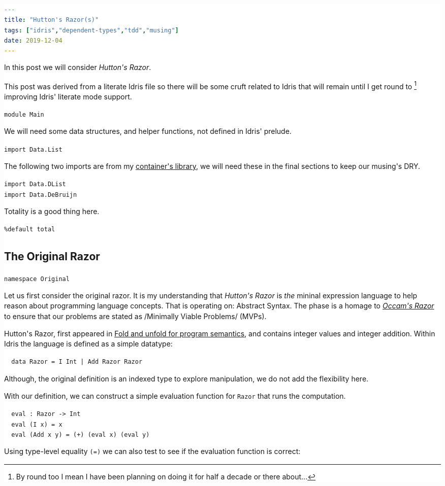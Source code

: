 ```yaml
---
title: "Hutton's Razor(s)"
tags: ["idris","dependent-types","tdd","musing"]
date: 2019-12-04
---
```


In this post we will consider *Hutton's Razor*.

This post was derived from a literate Idris file so there will be some cruft related to Idris that will remain until I get round to [^1] improving Idris' literate mode support.

    module Main

We will need some data structures, and helper functions, not defined in Idris' prelude.

    import Data.List

The following two imports are from my [container's library](https://github.com/jfdm/idris-containers), we will need these in the final sections to keep our musing's DRY.

    import Data.DList
    import Data.DeBruijn

Totality is a good thing here.

    %default total

## The Original Razor

    namespace Original

Let us first consider the original razor.
It is my understanding that *Hutton's Razor* is *the* mininal expression language to help reason about programming language concepts.
That is operating on: Abstract Syntax.
The phase is a homage to [*Occam's Razor*](https://en.wikipedia.org/wiki/Occam%27s_razor) to ensure that our problems are stated as /Minimally Viable Problems/ (MVPs).

Hutton's Razor, first appeared in [Fold and unfold for program semantics](http://www.cs.nott.ac.uk/~pszgmh/bib.html#semantics), and contains integer values and integer addition.
Within Idris the language is defined as a simple datatype:

      data Razor = I Int | Add Razor Razor

Although, the original definition is an indexed type to explore manipulation, we do not add the flexibility here.

With our definition, we can construct a simple evaluation function for `Razor` that runs the computation.

      eval : Razor -> Int
      eval (I x) = x
      eval (Add x y) = (+) (eval x) (eval y)

Using type-level equality `(=)` we can also test to see if the evaluation function is correct:


[^1]: By round too I mean I have been planning on doing it for half a decade or there about...
[^2]: I will have future posts about this later...
[^3]: The link was working before I published this post...